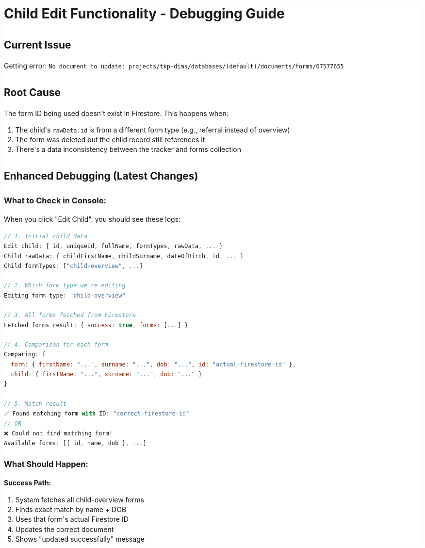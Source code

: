 # Child Edit Functionality - Debugging Guide

## Current Issue

Getting error: `No document to update: projects/tkp-dims/databases/(default)/documents/forms/67577655`

## Root Cause

The form ID being used doesn't exist in Firestore. This happens when:

1. The child's `rawData.id` is from a different form type (e.g., referral instead of overview)
2. The form was deleted but the child record still references it
3. There's a data inconsistency between the tracker and forms collection

## Enhanced Debugging (Latest Changes)

### What to Check in Console:

When you click "Edit Child", you should see these logs:

```javascript
// 1. Initial child data
Edit child: { id, uniqueId, fullName, formTypes, rawData, ... }
Child rawData: { childFirstName, childSurname, dateOfBirth, id, ... }
Child formTypes: ["child-overview", ...]

// 2. Which form type we're editing
Editing form type: "child-overview"

// 3. All forms fetched from Firestore
Fetched forms result: { success: true, forms: [...] }

// 4. Comparison for each form
Comparing: {
  form: { firstName: "...", surname: "...", dob: "...", id: "actual-firestore-id" },
  child: { firstName: "...", surname: "...", dob: "..." }
}

// 5. Match result
✅ Found matching form with ID: "correct-firestore-id"
// OR
❌ Could not find matching form!
Available forms: [{ id, name, dob }, ...]
```

### What Should Happen:

**Success Path:**

1. System fetches all child-overview forms
2. Finds exact match by name + DOB
3. Uses that form's actual Firestore ID
4. Updates the correct document
5. Shows "updated successfully" message
